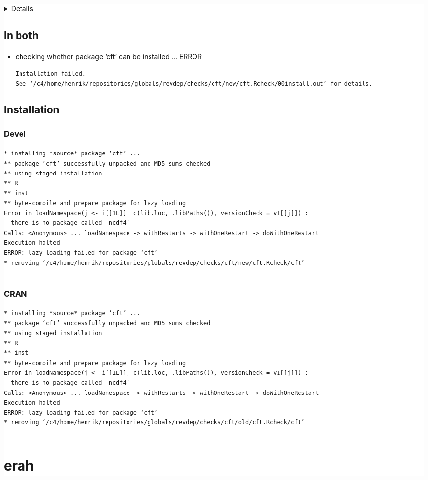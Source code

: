 <details></details>

## In both

*   checking whether package ‘cft’ can be installed ... ERROR
    ```
    Installation failed.
    See ‘/c4/home/henrik/repositories/globals/revdep/checks/cft/new/cft.Rcheck/00install.out’ for details.
    ```

## Installation

### Devel

```
* installing *source* package ‘cft’ ...
** package ‘cft’ successfully unpacked and MD5 sums checked
** using staged installation
** R
** inst
** byte-compile and prepare package for lazy loading
Error in loadNamespace(j <- i[[1L]], c(lib.loc, .libPaths()), versionCheck = vI[[j]]) : 
  there is no package called ‘ncdf4’
Calls: <Anonymous> ... loadNamespace -> withRestarts -> withOneRestart -> doWithOneRestart
Execution halted
ERROR: lazy loading failed for package ‘cft’
* removing ‘/c4/home/henrik/repositories/globals/revdep/checks/cft/new/cft.Rcheck/cft’


```
### CRAN

```
* installing *source* package ‘cft’ ...
** package ‘cft’ successfully unpacked and MD5 sums checked
** using staged installation
** R
** inst
** byte-compile and prepare package for lazy loading
Error in loadNamespace(j <- i[[1L]], c(lib.loc, .libPaths()), versionCheck = vI[[j]]) : 
  there is no package called ‘ncdf4’
Calls: <Anonymous> ... loadNamespace -> withRestarts -> withOneRestart -> doWithOneRestart
Execution halted
ERROR: lazy loading failed for package ‘cft’
* removing ‘/c4/home/henrik/repositories/globals/revdep/checks/cft/old/cft.Rcheck/cft’


```
# erah
